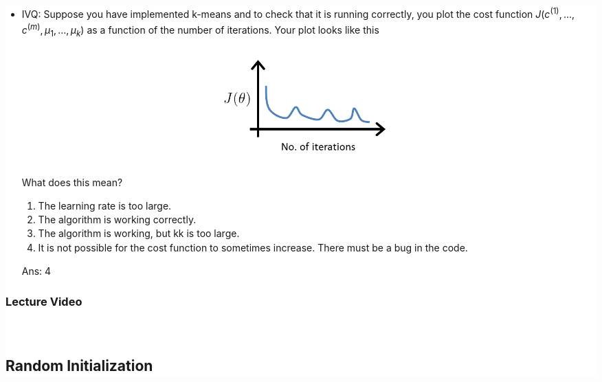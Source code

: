 + IVQ: Suppose you have implemented k-means and to check that it is running correctly, you plot the cost function $J(c^{(1)}, \dots, c^{(m)}, \mu_1, \dots, \mu_k)$ as a function of the number of iterations. Your plot looks like this

  <div style="display:flex;justify-content:center;align-items:center;flex-flow:row wrap;">
    <div><a href="url">
      <img src="images/m13-01.png" style="margin: 0.1em;" alt="Diagram for IVQ in Optimization objective" title="Diagram for IVQ in Optimization objective" width="250">
    </a></div>
  </div>

  What does this mean?

  1. The learning rate is too large.
  2. The algorithm is working correctly.
  3. The algorithm is working, but kk is too large.
  4. It is not possible for the cost function to sometimes increase. There must be a bug in the code.

  Ans: 4



### Lecture Video

<video src="https://d3c33hcgiwev3.cloudfront.net/14.3-Clustering-OptimizationObjective.0adde690b22b11e495a62138f9b52d3f/full/360p/index.mp4?Expires=1556150400&Signature=dxvD7enx06X2TadgWIJCP24V5~P8z~efVM36aBjf4suGebDiwqNRnqrnRn7n21mOMJE3yjG7CzlzUl8BNcL4jLprVMSOFfFyRSf95l8lM~H0MdunFZGCW81qDYZLZko3iJB8ccP-MxjlBijxtZPPCGjBpF716KN5NxHjBo8q0eE_&Key-Pair-Id=APKAJLTNE6QMUY6HBC5A" preload="none" loop="loop" controls="controls" style="margin-left: 2em;" muted="" poster="http://www.multipelife.com/wp-content/uploads/2016/08/video-converter-software.png" width="180">
  <track src="https://www.coursera.org/api/subtitleAssetProxy.v1/VeOTF_-PRvyjkxf_j6b87A?expiry=1556150400000&hmac=EKWcRnY1Wlu-8-xqKm8tVV8iMH468MBct5ToaFkjyeE&fileExtension=vtt" kind="captions" srclang="en" label="English" default>
  Your browser does not support the HTML5 video element.
</video>
<br/>


## Random Initialization
